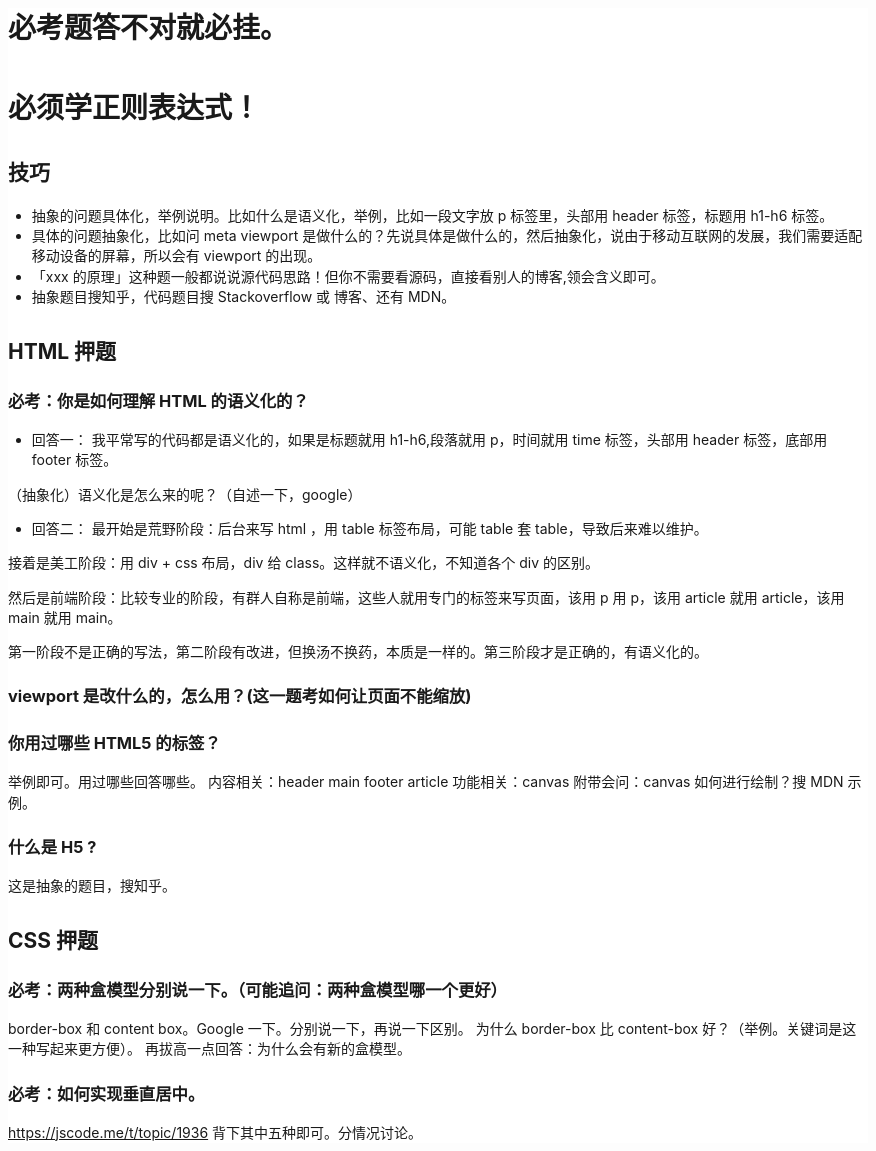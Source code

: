 # 必考题答不对就必挂。
# 必须学正则表达式！

## 技巧

- 抽象的问题具体化，举例说明。比如什么是语义化，举例，比如一段文字放 p 标签里，头部用 header 标签，标题用 h1-h6 标签。
- 具体的问题抽象化，比如问 meta viewport 是做什么的？先说具体是做什么的，然后抽象化，说由于移动互联网的发展，我们需要适配移动设备的屏幕，所以会有 viewport 的出现。
- 「xxx 的原理」这种题一般都说说源代码思路！但你不需要看源码，直接看别人的博客,领会含义即可。
- 抽象题目搜知乎，代码题目搜 Stackoverflow 或 博客、还有 MDN。

## HTML 押题
### 必考：你是如何理解 HTML 的语义化的？
- 回答一：
我平常写的代码都是语义化的，如果是标题就用 h1-h6,段落就用 p，时间就用 time 标签，头部用 header 标签，底部用 footer 标签。

（抽象化）语义化是怎么来的呢？（自述一下，google）

- 回答二：
最开始是荒野阶段：后台来写 html ，用 table 标签布局，可能 table 套 table，导致后来难以维护。

接着是美工阶段：用 div + css 布局，div 给 class。这样就不语义化，不知道各个 div 的区别。

然后是前端阶段：比较专业的阶段，有群人自称是前端，这些人就用专门的标签来写页面，该用 p 用 p，该用 article 就用 article，该用 main 就用 main。

第一阶段不是正确的写法，第二阶段有改进，但换汤不换药，本质是一样的。第三阶段才是正确的，有语义化的。

### viewport 是改什么的，怎么用？(这一题考如何让页面不能缩放)
<meta name="viewport" content="width=device-width, initial-scale=1.0, maximum-scale=1.0, minimum-scale=1.0, user-scalable=no">

### 你用过哪些 HTML5 的标签？
举例即可。用过哪些回答哪些。
内容相关：header main footer article
功能相关：canvas 附带会问：canvas 如何进行绘制？搜 MDN 示例。

### 什么是 H5 ?
这是抽象的题目，搜知乎。

## CSS 押题

### 必考：两种盒模型分别说一下。（可能追问：两种盒模型哪一个更好）
border-box 和 content box。Google 一下。分别说一下，再说一下区别。
为什么 border-box 比 content-box 好？（举例。关键词是这一种写起来更方便）。
再拔高一点回答：为什么会有新的盒模型。

### 必考：如何实现垂直居中。
https://jscode.me/t/topic/1936
背下其中五种即可。分情况讨论。
